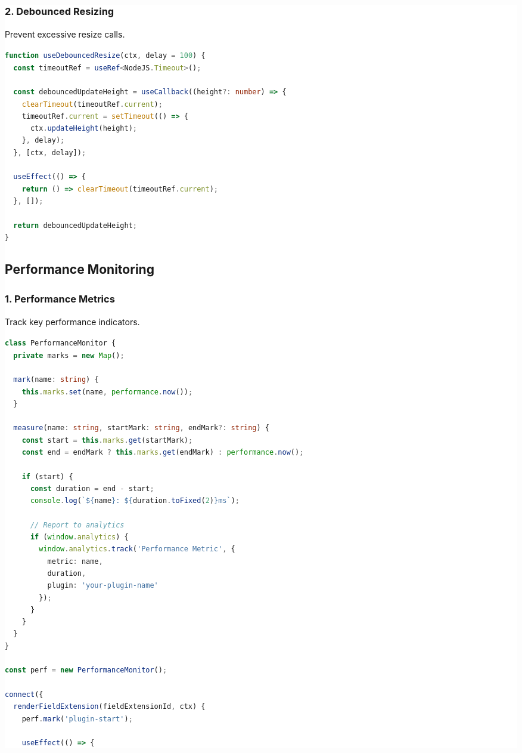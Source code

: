 ### 2. Debounced Resizing

Prevent excessive resize calls.

```typescript
function useDebouncedResize(ctx, delay = 100) {
  const timeoutRef = useRef<NodeJS.Timeout>();
  
  const debouncedUpdateHeight = useCallback((height?: number) => {
    clearTimeout(timeoutRef.current);
    timeoutRef.current = setTimeout(() => {
      ctx.updateHeight(height);
    }, delay);
  }, [ctx, delay]);
  
  useEffect(() => {
    return () => clearTimeout(timeoutRef.current);
  }, []);
  
  return debouncedUpdateHeight;
}
```

## Performance Monitoring

### 1. Performance Metrics

Track key performance indicators.

```typescript
class PerformanceMonitor {
  private marks = new Map();
  
  mark(name: string) {
    this.marks.set(name, performance.now());
  }
  
  measure(name: string, startMark: string, endMark?: string) {
    const start = this.marks.get(startMark);
    const end = endMark ? this.marks.get(endMark) : performance.now();
    
    if (start) {
      const duration = end - start;
      console.log(`${name}: ${duration.toFixed(2)}ms`);
      
      // Report to analytics
      if (window.analytics) {
        window.analytics.track('Performance Metric', {
          metric: name,
          duration,
          plugin: 'your-plugin-name'
        });
      }
    }
  }
}

const perf = new PerformanceMonitor();

connect({
  renderFieldExtension(fieldExtensionId, ctx) {
    perf.mark('plugin-start');
    
    useEffect(() => {
```